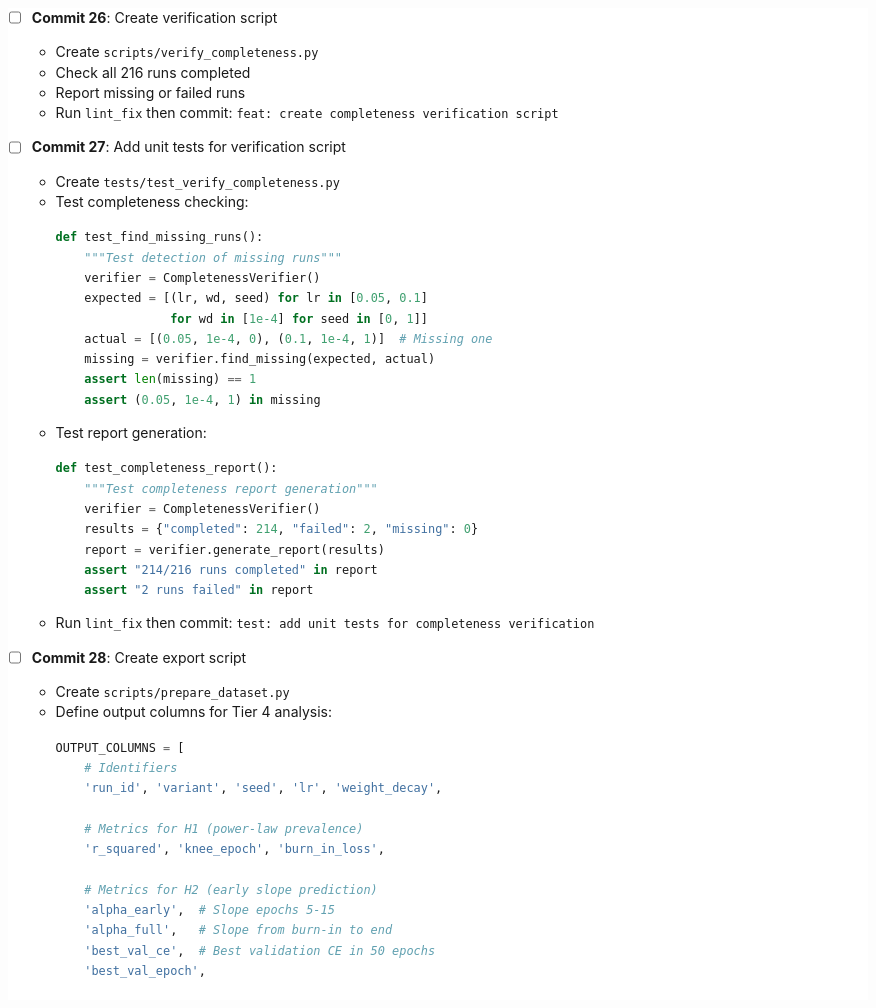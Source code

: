 - [ ] **Commit 26**: Create verification script
  - Create `scripts/verify_completeness.py`
  - Check all 216 runs completed
  - Report missing or failed runs
  - Run `lint_fix` then commit: `feat: create completeness verification script`

- [ ] **Commit 27**: Add unit tests for verification script
  - Create `tests/test_verify_completeness.py`
  - Test completeness checking:
    ```python
    def test_find_missing_runs():
        """Test detection of missing runs"""
        verifier = CompletenessVerifier()
        expected = [(lr, wd, seed) for lr in [0.05, 0.1] 
                    for wd in [1e-4] for seed in [0, 1]]
        actual = [(0.05, 1e-4, 0), (0.1, 1e-4, 1)]  # Missing one
        missing = verifier.find_missing(expected, actual)
        assert len(missing) == 1
        assert (0.05, 1e-4, 1) in missing
    ```
  - Test report generation:
    ```python
    def test_completeness_report():
        """Test completeness report generation"""
        verifier = CompletenessVerifier()
        results = {"completed": 214, "failed": 2, "missing": 0}
        report = verifier.generate_report(results)
        assert "214/216 runs completed" in report
        assert "2 runs failed" in report
    ```
  - Run `lint_fix` then commit: `test: add unit tests for completeness verification`

- [ ] **Commit 28**: Create export script
  - Create `scripts/prepare_dataset.py`
  - Define output columns for Tier 4 analysis:
    ```python
    OUTPUT_COLUMNS = [
        # Identifiers
        'run_id', 'variant', 'seed', 'lr', 'weight_decay',
        
        # Metrics for H1 (power-law prevalence)
        'r_squared', 'knee_epoch', 'burn_in_loss',
        
        # Metrics for H2 (early slope prediction)
        'alpha_early',  # Slope epochs 5-15
        'alpha_full',   # Slope from burn-in to end
        'best_val_ce',  # Best validation CE in 50 epochs
        'best_val_epoch',
        
